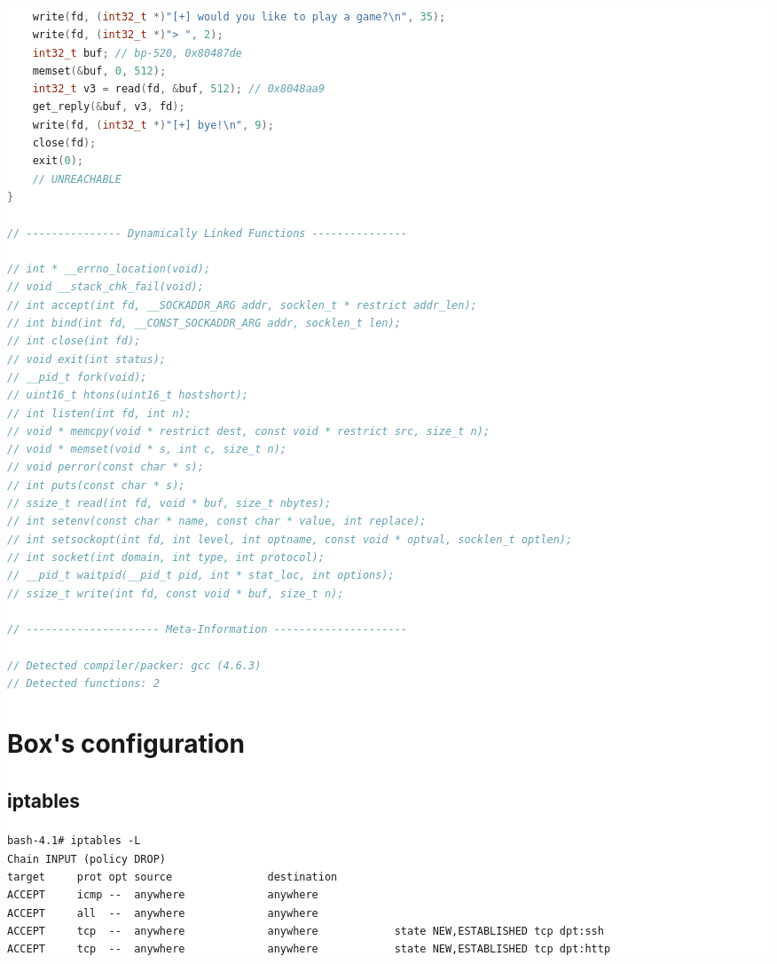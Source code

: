 ```c
    write(fd, (int32_t *)"[+] would you like to play a game?\n", 35);
    write(fd, (int32_t *)"> ", 2);
    int32_t buf; // bp-520, 0x80487de
    memset(&buf, 0, 512);
    int32_t v3 = read(fd, &buf, 512); // 0x8048aa9
    get_reply(&buf, v3, fd);
    write(fd, (int32_t *)"[+] bye!\n", 9);
    close(fd);
    exit(0);
    // UNREACHABLE
}

// --------------- Dynamically Linked Functions ---------------

// int * __errno_location(void);
// void __stack_chk_fail(void);
// int accept(int fd, __SOCKADDR_ARG addr, socklen_t * restrict addr_len);
// int bind(int fd, __CONST_SOCKADDR_ARG addr, socklen_t len);
// int close(int fd);
// void exit(int status);
// __pid_t fork(void);
// uint16_t htons(uint16_t hostshort);
// int listen(int fd, int n);
// void * memcpy(void * restrict dest, const void * restrict src, size_t n);
// void * memset(void * s, int c, size_t n);
// void perror(const char * s);
// int puts(const char * s);
// ssize_t read(int fd, void * buf, size_t nbytes);
// int setenv(const char * name, const char * value, int replace);
// int setsockopt(int fd, int level, int optname, const void * optval, socklen_t optlen);
// int socket(int domain, int type, int protocol);
// __pid_t waitpid(__pid_t pid, int * stat_loc, int options);
// ssize_t write(int fd, const void * buf, size_t n);

// --------------------- Meta-Information ---------------------

// Detected compiler/packer: gcc (4.6.3)
// Detected functions: 2

```


# Box's configuration

## iptables

    bash-4.1# iptables -L
    Chain INPUT (policy DROP)
    target     prot opt source               destination         
    ACCEPT     icmp --  anywhere             anywhere            
    ACCEPT     all  --  anywhere             anywhere            
    ACCEPT     tcp  --  anywhere             anywhere            state NEW,ESTABLISHED tcp dpt:ssh 
    ACCEPT     tcp  --  anywhere             anywhere            state NEW,ESTABLISHED tcp dpt:http 
